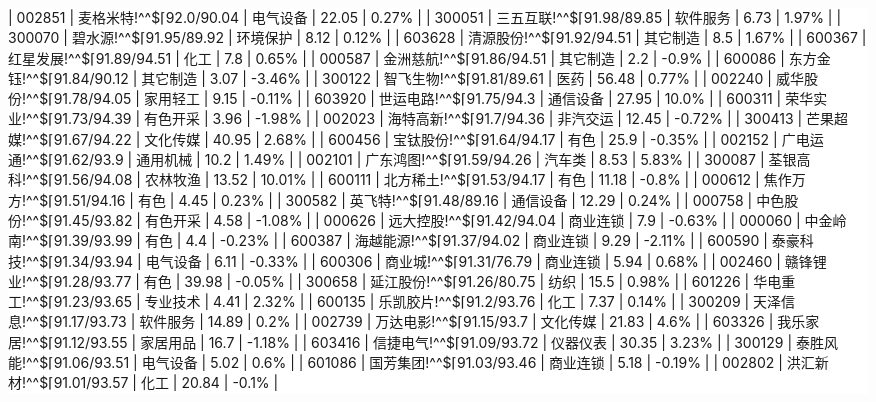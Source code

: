 | 002851 | 麦格米特!^^$⌈92.0/90.04  |   电气设备   |   22.05   |  0.27%  |
| 300051 | 三五互联!^^$⌈91.98/89.85 |   软件服务   |    6.73   |  1.97%  |
| 300070 |  碧水源!^^$⌈91.95/89.92  |   环境保护   |    8.12   |  0.12%  |
| 603628 | 清源股份!^^$⌈91.92/94.51 |   其它制造   |    8.5    |  1.67%  |
| 600367 | 红星发展!^^$⌈91.89/94.51 |     化工     |    7.8    |  0.65%  |
| 000587 | 金洲慈航!^^$⌈91.86/94.51 |   其它制造   |    2.2    |  -0.9%  |
| 600086 | 东方金钰!^^$⌈91.84/90.12 |   其它制造   |    3.07   |  -3.46% |
| 300122 | 智飞生物!^^$⌈91.81/89.61 |     医药     |   56.48   |  0.77%  |
| 002240 | 威华股份!^^$⌈91.78/94.05 |   家用轻工   |    9.15   |  -0.11% |
| 603920 | 世运电路!^^$⌈91.75/94.3  |   通信设备   |   27.95   |  10.0%  |
| 600311 | 荣华实业!^^$⌈91.73/94.39 |   有色开采   |    3.96   |  -1.98% |
| 002023 | 海特高新!^^$⌈91.7/94.36  |   非汽交运   |   12.45   |  -0.72% |
| 300413 | 芒果超媒!^^$⌈91.67/94.22 |   文化传媒   |   40.95   |  2.68%  |
| 600456 | 宝钛股份!^^$⌈91.64/94.17 |     有色     |    25.9   |  -0.35% |
| 002152 | 广电运通!^^$⌈91.62/93.9  |   通用机械   |    10.2   |  1.49%  |
| 002101 | 广东鸿图!^^$⌈91.59/94.26 |    汽车类    |    8.53   |  5.83%  |
| 300087 | 荃银高科!^^$⌈91.56/94.08 |   农林牧渔   |   13.52   |  10.01% |
| 600111 | 北方稀土!^^$⌈91.53/94.17 |     有色     |   11.18   |  -0.8%  |
| 000612 | 焦作万方!^^$⌈91.51/94.16 |     有色     |    4.45   |  0.23%  |
| 300582 |  英飞特!^^$⌈91.48/89.16  |   通信设备   |   12.29   |  0.24%  |
| 000758 | 中色股份!^^$⌈91.45/93.82 |   有色开采   |    4.58   |  -1.08% |
| 000626 | 远大控股!^^$⌈91.42/94.04 |   商业连锁   |    7.9    |  -0.63% |
| 000060 | 中金岭南!^^$⌈91.39/93.99 |     有色     |    4.4    |  -0.23% |
| 600387 | 海越能源!^^$⌈91.37/94.02 |   商业连锁   |    9.29   |  -2.11% |
| 600590 | 泰豪科技!^^$⌈91.34/93.94 |   电气设备   |    6.11   |  -0.33% |
| 600306 |  商业城!^^$⌈91.31/76.79  |   商业连锁   |    5.94   |  0.68%  |
| 002460 | 赣锋锂业!^^$⌈91.28/93.77 |     有色     |   39.98   |  -0.05% |
| 300658 | 延江股份!^^$⌈91.26/80.75 |     纺织     |    15.5   |  0.98%  |
| 601226 | 华电重工!^^$⌈91.23/93.65 |   专业技术   |    4.41   |  2.32%  |
| 600135 | 乐凯胶片!^^$⌈91.2/93.76  |     化工     |    7.37   |  0.14%  |
| 300209 | 天泽信息!^^$⌈91.17/93.73 |   软件服务   |   14.89   |   0.2%  |
| 002739 | 万达电影!^^$⌈91.15/93.7  |   文化传媒   |   21.83   |   4.6%  |
| 603326 | 我乐家居!^^$⌈91.12/93.55 |   家居用品   |    16.7   |  -1.18% |
| 603416 | 信捷电气!^^$⌈91.09/93.72 |   仪器仪表   |   30.35   |  3.23%  |
| 300129 | 泰胜风能!^^$⌈91.06/93.51 |   电气设备   |    5.02   |   0.6%  |
| 601086 | 国芳集团!^^$⌈91.03/93.46 |   商业连锁   |    5.18   |  -0.19% |
| 002802 | 洪汇新材!^^$⌈91.01/93.57 |     化工     |   20.84   |  -0.1%  |